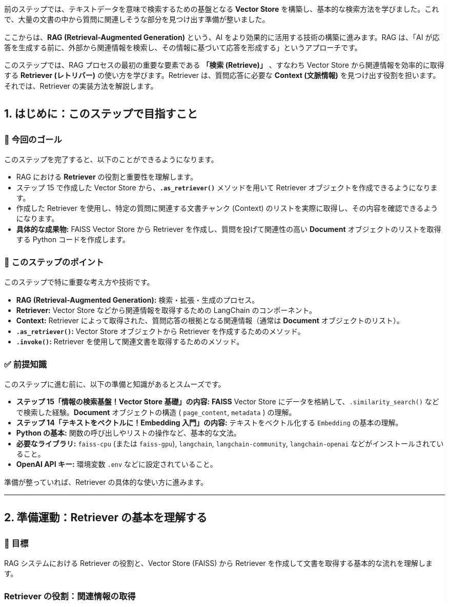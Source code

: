 前のステップでは、テキストデータを意味で検索するための基盤となる **Vector Store** を構築し、基本的な検索方法を学びました。これで、大量の文書の中から質問に関連しそうな部分を見つけ出す準備が整いました。

ここからは、**RAG (Retrieval-Augmented Generation)** という、AI をより効果的に活用する技術の構築に進みます。RAG は、「AI が応答を生成する前に、外部から関連情報を検索し、その情報に基づいて応答を形成する」というアプローチです。

このステップでは、RAG プロセスの最初の重要な要素である **「検索 (Retrieve)」** 、すなわち Vector Store から関連情報を効率的に取得する **Retriever (レトリバー)** の使い方を学びます。Retriever は、質問応答に必要な **Context (文脈情報)** を見つけ出す役割を担います。それでは、Retriever の実装方法を解説します。

## 1. はじめに：このステップで目指すこと

### 🎯 今回のゴール

このステップを完了すると、以下のことができるようになります。

- RAG における **Retriever** の役割と重要性を理解します。
- ステップ 15 で作成した Vector Store から、**`.as_retriever()`** メソッドを用いて Retriever オブジェクトを作成できるようになります。
- 作成した Retriever を使用し、特定の質問に関連する文書チャンク (Context) のリストを実際に取得し、その内容を確認できるようになります。
- **具体的な成果物:** FAISS Vector Store から Retriever を作成し、質問を投げて関連性の高い **Document** オブジェクトのリストを取得する Python コードを作成します。

### 🔑 このステップのポイント

このステップで特に重要な考え方や技術です。

- **RAG (Retrieval-Augmented Generation):** 検索・拡張・生成のプロセス。
- **Retriever:** Vector Store などから関連情報を取得するための LangChain のコンポーネント。
- **Context:** Retriever によって取得された、質問応答の根拠となる関連情報（通常は **Document** オブジェクトのリスト）。
- **`.as_retriever()`:** Vector Store オブジェクトから Retriever を作成するためのメソッド。
- **`.invoke()`:** Retriever を使用して関連文書を取得するためのメソッド。

### ✅ 前提知識

このステップに進む前に、以下の準備と知識があるとスムーズです。

- **ステップ 15「情報の検索基盤！Vector Store 基礎」の内容:** **FAISS** Vector Store にデータを格納して、`.similarity_search()` などで検索した経験。**Document** オブジェクトの構造 ( `page_content`, `metadata` ) の理解。
- **ステップ 14「テキストをベクトルに！Embedding 入門」の内容:** テキストをベクトル化する `Embedding` の基本の理解。
- **Python の基本:** 関数の呼び出しやリストの操作など、基本的な文法。
- **必要なライブラリ:** `faiss-cpu` (または `faiss-gpu`), `langchain`, `langchain-community`, `langchain-openai` などがインストールされていること。
- **OpenAI API キー:** 環境変数 `.env` などに設定されていること。

準備が整っていれば、Retriever の具体的な使い方に進みます。

---

## 2. 準備運動：Retriever の基本を理解する

### 🎯 目標

RAG システムにおける Retriever の役割と、Vector Store (FAISS) から Retriever を作成して文書を取得する基本的な流れを理解します。

### Retriever の役割：関連情報の取得
